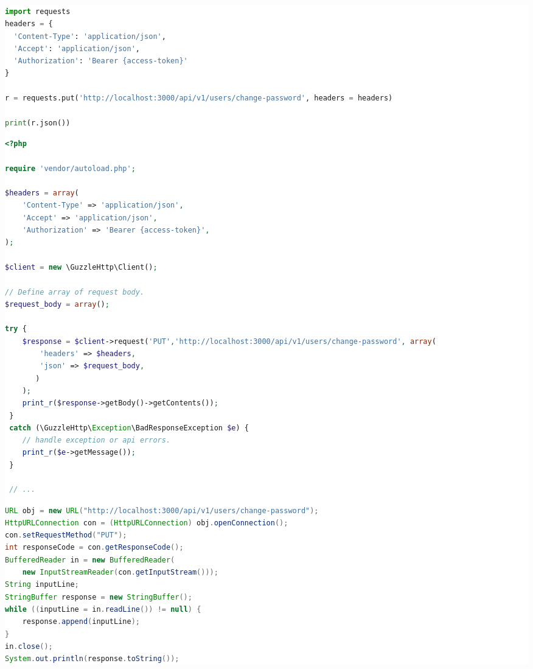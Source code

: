 ```python
import requests
headers = {
  'Content-Type': 'application/json',
  'Accept': 'application/json',
  'Authorization': 'Bearer {access-token}'
}

r = requests.put('http://localhost:3000/api/v1/users/change-password', headers = headers)

print(r.json())

```

```php
<?php

require 'vendor/autoload.php';

$headers = array(
    'Content-Type' => 'application/json',
    'Accept' => 'application/json',
    'Authorization' => 'Bearer {access-token}',
);

$client = new \GuzzleHttp\Client();

// Define array of request body.
$request_body = array();

try {
    $response = $client->request('PUT','http://localhost:3000/api/v1/users/change-password', array(
        'headers' => $headers,
        'json' => $request_body,
       )
    );
    print_r($response->getBody()->getContents());
 }
 catch (\GuzzleHttp\Exception\BadResponseException $e) {
    // handle exception or api errors.
    print_r($e->getMessage());
 }

 // ...

```

```java
URL obj = new URL("http://localhost:3000/api/v1/users/change-password");
HttpURLConnection con = (HttpURLConnection) obj.openConnection();
con.setRequestMethod("PUT");
int responseCode = con.getResponseCode();
BufferedReader in = new BufferedReader(
    new InputStreamReader(con.getInputStream()));
String inputLine;
StringBuffer response = new StringBuffer();
while ((inputLine = in.readLine()) != null) {
    response.append(inputLine);
}
in.close();
System.out.println(response.toString());

```
